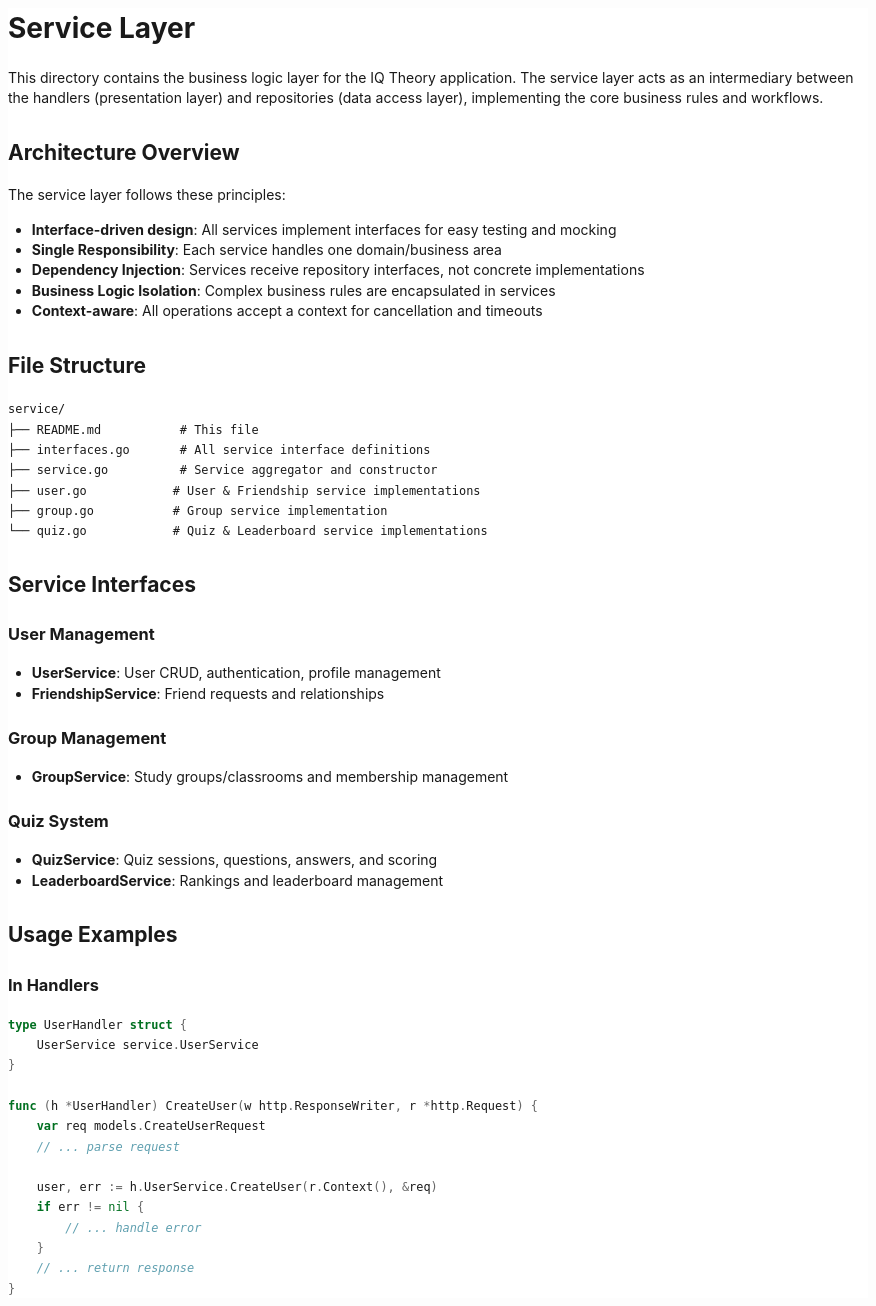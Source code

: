 # Service Layer

This directory contains the business logic layer for the IQ Theory application. The service layer acts as an intermediary between the handlers (presentation layer) and repositories (data access layer), implementing the core business rules and workflows.

## Architecture Overview

The service layer follows these principles:

- **Interface-driven design**: All services implement interfaces for easy testing and mocking
- **Single Responsibility**: Each service handles one domain/business area
- **Dependency Injection**: Services receive repository interfaces, not concrete implementations
- **Business Logic Isolation**: Complex business rules are encapsulated in services
- **Context-aware**: All operations accept a context for cancellation and timeouts

## File Structure

```
service/
├── README.md           # This file
├── interfaces.go       # All service interface definitions
├── service.go          # Service aggregator and constructor
├── user.go            # User & Friendship service implementations
├── group.go           # Group service implementation
└── quiz.go            # Quiz & Leaderboard service implementations
```

## Service Interfaces

### User Management

- **UserService**: User CRUD, authentication, profile management
- **FriendshipService**: Friend requests and relationships

### Group Management

- **GroupService**: Study groups/classrooms and membership management

### Quiz System

- **QuizService**: Quiz sessions, questions, answers, and scoring
- **LeaderboardService**: Rankings and leaderboard management

## Usage Examples

### In Handlers

```go
type UserHandler struct {
    UserService service.UserService
}

func (h *UserHandler) CreateUser(w http.ResponseWriter, r *http.Request) {
    var req models.CreateUserRequest
    // ... parse request

    user, err := h.UserService.CreateUser(r.Context(), &req)
    if err != nil {
        // ... handle error
    }
    // ... return response
}
```